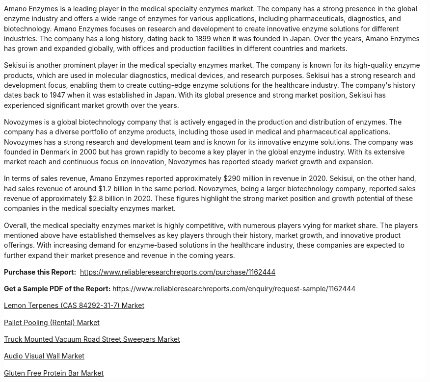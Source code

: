 <p><p>Amano Enzymes is a leading player in the medical specialty enzymes market. The company has a strong presence in the global enzyme industry and offers a wide range of enzymes for various applications, including pharmaceuticals, diagnostics, and biotechnology. Amano Enzymes focuses on research and development to create innovative enzyme solutions for different industries. The company has a long history, dating back to 1899 when it was founded in Japan. Over the years, Amano Enzymes has grown and expanded globally, with offices and production facilities in different countries and markets.</p><p>Sekisui is another prominent player in the medical specialty enzymes market. The company is known for its high-quality enzyme products, which are used in molecular diagnostics, medical devices, and research purposes. Sekisui has a strong research and development focus, enabling them to create cutting-edge enzyme solutions for the healthcare industry. The company's history dates back to 1947 when it was established in Japan. With its global presence and strong market position, Sekisui has experienced significant market growth over the years.</p><p>Novozymes is a global biotechnology company that is actively engaged in the production and distribution of enzymes. The company has a diverse portfolio of enzyme products, including those used in medical and pharmaceutical applications. Novozymes has a strong research and development team and is known for its innovative enzyme solutions. The company was founded in Denmark in 2000 but has grown rapidly to become a key player in the global enzyme industry. With its extensive market reach and continuous focus on innovation, Novozymes has reported steady market growth and expansion.</p><p>In terms of sales revenue, Amano Enzymes reported approximately $290 million in revenue in 2020. Sekisui, on the other hand, had sales revenue of around $1.2 billion in the same period. Novozymes, being a larger biotechnology company, reported sales revenue of approximately $2.8 billion in 2020. These figures highlight the strong market position and growth potential of these companies in the medical specialty enzymes market.</p><p>Overall, the medical specialty enzymes market is highly competitive, with numerous players vying for market share. The players mentioned above have established themselves as key players through their history, market growth, and innovative product offerings. With increasing demand for enzyme-based solutions in the healthcare industry, these companies are expected to further expand their market presence and revenue in the coming years.</p></p>
<p><strong>Purchase this Report:</strong>&nbsp;&nbsp;<a href="https://www.reliableresearchreports.com/purchase/1162444">https://www.reliableresearchreports.com/purchase/1162444</a></p>
<p></p>
<p><strong>Get a Sample PDF of the Report:</strong>&nbsp;<a href="https://www.reliableresearchreports.com/enquiry/request-sample/1162444">https://www.reliableresearchreports.com/enquiry/request-sample/1162444</a></p>
<p><p><a href="https://issuu.com/reportprime-2/docs/lemon-terpenes-cas-84292-31-7-market-size-2030.ppt?fr=xKAE9_zU1NQ">Lemon Terpenes (CAS 84292-31-7) Market</a></p><p><a href="https://github.com/rahu1506/Market-Research-Report-List-1/blob/main/pallet-pooling-rental-market.md">Pallet Pooling (Rental) Market</a></p><p><a href="https://www.linkedin.com/pulse/truck-mounted-vacuum-road-street-sweepers-market-size-growth-qp47c/">Truck Mounted Vacuum Road Street Sweepers Market</a></p><p><a href="https://issuu.com/reportprime-2/docs/audio-visual-wall-market-size-2030.pptx?fr=xKAE9_zU1NQ">Audio Visual Wall Market</a></p><p><a href="https://medium.com/@theomorar2000/gluten-free-protein-bar-market-size-growth-forecast-2023-2030-320fb3239680">Gluten Free Protein Bar Market</a></p></p>